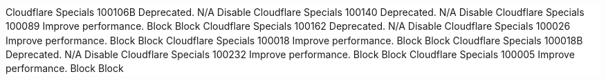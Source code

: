   </tr>
  <tr>
    <td>Cloudflare Specials</td>
    <td>100106B</td>
    <td>Deprecated.</td>
    <td>N/A</td>
    <td>Disable</td>
  </tr>
  <tr>
    <td>Cloudflare Specials</td>
    <td>100140</td>
    <td>Deprecated.</td>
    <td>N/A</td>
    <td>Disable</td>
  </tr>
  <tr>
    <td>Cloudflare Specials</td>
    <td>100089</td>
    <td>Improve performance.</td>
    <td>Block</td>
    <td>Block</td>
  </tr>
  <tr>
    <td>Cloudflare Specials</td>
    <td>100162</td>
    <td>Deprecated.</td>
    <td>N/A</td>
    <td>Disable</td>
  </tr>
  <tr>
    <td>Cloudflare Specials</td>
    <td>100026</td>
    <td>Improve performance.</td>
    <td>Block</td>
    <td>Block</td>
  </tr>
  <tr>
    <td>Cloudflare Specials</td>
    <td>100018</td>
    <td>Improve performance.</td>
    <td>Block</td>
    <td>Block</td>
  </tr>
  <tr>
    <td>Cloudflare Specials</td>
    <td>100018B</td>
    <td>Deprecated.</td>
    <td>N/A</td>
    <td>Disable</td>
  </tr>
  <tr>
    <td>Cloudflare Specials</td>
    <td>100232</td>
    <td>Improve performance.</td>
    <td>Block</td>
    <td>Block</td>
  </tr>
  <tr>
    <td>Cloudflare Specials</td>
    <td>100005</td>
    <td>Improve performance.</td>
    <td>Block</td>
    <td>Block</td>
  </tr>